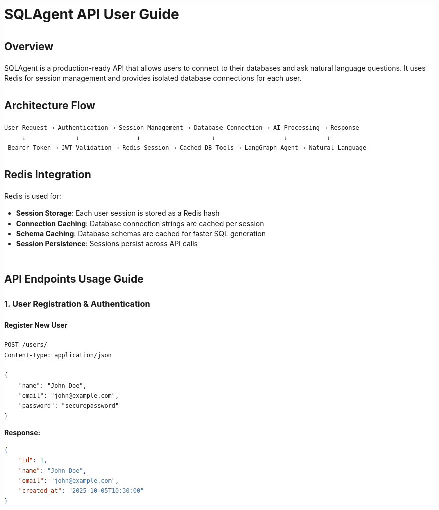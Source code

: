 # SQLAgent API User Guide

## Overview
SQLAgent is a production-ready API that allows users to connect to their databases and ask natural language questions. It uses Redis for session management and provides isolated database connections for each user.

## Architecture Flow

```
User Request → Authentication → Session Management → Database Connection → AI Processing → Response
     ↓              ↓                ↓                    ↓                   ↓           ↓
 Bearer Token → JWT Validation → Redis Session → Cached DB Tools → LangGraph Agent → Natural Language
```

## Redis Integration

Redis is used for:
- **Session Storage**: Each user session is stored as a Redis hash
- **Connection Caching**: Database connection strings are cached per session
- **Schema Caching**: Database schemas are cached for faster SQL generation
- **Session Persistence**: Sessions persist across API calls

---

## API Endpoints Usage Guide

### 1. User Registration & Authentication

#### Register New User
```http
POST /users/
Content-Type: application/json

{
    "name": "John Doe",
    "email": "john@example.com", 
    "password": "securepassword"
}
```

**Response:**
```json
{
    "id": 1,
    "name": "John Doe",
    "email": "john@example.com",
    "created_at": "2025-10-05T10:30:00"
}
```
